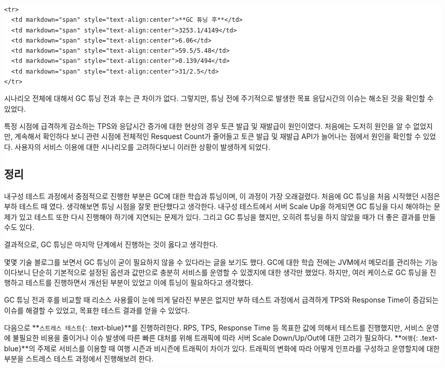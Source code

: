     <tr>
      <td markdown="span" style="text-align:center">**GC 튜닝 후**</td>
      <td markdown="span" style="text-align:center">3253.1/4149</td>
      <td markdown="span" style="text-align:center">6.06</td>
      <td markdown="span" style="text-align:center">59.5/5.48</td>
      <td markdown="span" style="text-align:center">0.139/494</td>
      <td markdown="span" style="text-align:center">31/2.5</td>
    </tr>
  </tbody>
</table>

시나리오 전체에 대해서 GC 튜닝 전과 후는 큰 차이가 없다. 그렇지만, 튜닝 전에 주기적으로 발생한 목표 응답시간의 이슈는 해소된 것을 확인할 수 있었다. 

특정 시점에 급격하게 감소하는 TPS와 응답시간 증가에 대한 현상의 경우 토큰 발급 및 재발급이 원인이였다. 처음에는 도저히 원인을 알 수 없었지만, 계속해서 확인하다 보니 관련 시점에 전체적인 Resquest Count가 줄어들고 토큰 발급 및 재발급 API가 늘어나는 점에서 원인을 확인할 수 있었다. 사용자의 서비스 이용에 대한 시나리오를 고려하다보니 이러한 상황이 발생하게 되었다.

## **정리**

내구성 테스트 과정에서 중점적으로 진행한 부분은 GC에 대한 학습과 튜닝이며, 이 과정이 가장 오래걸렸다. 처음에 GC 튜닝을 처음 시작했던 시점은 부하 테스트 때 였다. 생각해보면 튜닝 시점을 잘못 판단했다고 생각한다. 내구성 테스트에서 서버 Scale Up을 하게되면 GC 튜닝을 다시 해야하는 문제가 있고 테스트 또한 다시 진행해야 하기에 지연되는 문제가 있다. 그리고 GC 튜닝을 했지만, 오히려 튜닝을 하지 않았을 때가 더 좋은 결과를 만들수도 있다.

결과적으로, GC 튜닝은 마지막 단계에서 진행하는 것이 옳다고 생각한다.

몇몇 기술 블로그를 보면서 GC 튜닝이 굳이 필요하지 않을 수 있다라는 글을 보기도 했다. GC에 대한 학습 전에는 JVM에서 메모리를 관리하는 기능이다보니 단순히 기본적으로 설정된 옵션과 값만으로 충분히 서비스를 운영할 수 있겠지에 대한 생각만 했었다. 하지만, 여러 케이스로 GC 튜닝을 진행하고 테스트를 진행하면서 개선된 부분이 있었고 이에 튜닝이 필요하다고 생각했다.

GC 튜닝 전과 후를 비교할 때 리소스 사용률이 눈에 띄게 달라진 부분은 없지만 부하 테스트 과정에서 급격하게 TPS와 Response Time이 증감되는 이슈를 해결할 수 있었고, 목표한 테스트 결과를 얻을 수 있었다.

다음으로 **`스트레스 테스트`{: .text-blue}**를 진행하려한다. RPS, TPS, Response Time 등 목표한 값에 의해서 테스트를 진행했지만, 서비스 운영에 불필요한 비용을 줄이거나 이슈 발생에 따른 빠른 대처를 위해 트래픽에 따라 서버 Scale Down/Up/Out에 대한 고려가 필요하다. **`여행`{: .text-blue}**의 주제로 서비스를 이용할 때 여행 시즌과 비시즌에 트래픽이 차이가 있다. 트래픽의 변화에 따라 어떻게 인프라를 구성하고 운영할지에 대한 부분을 스트레스 테스트 과정에서 진행해보려 한다.